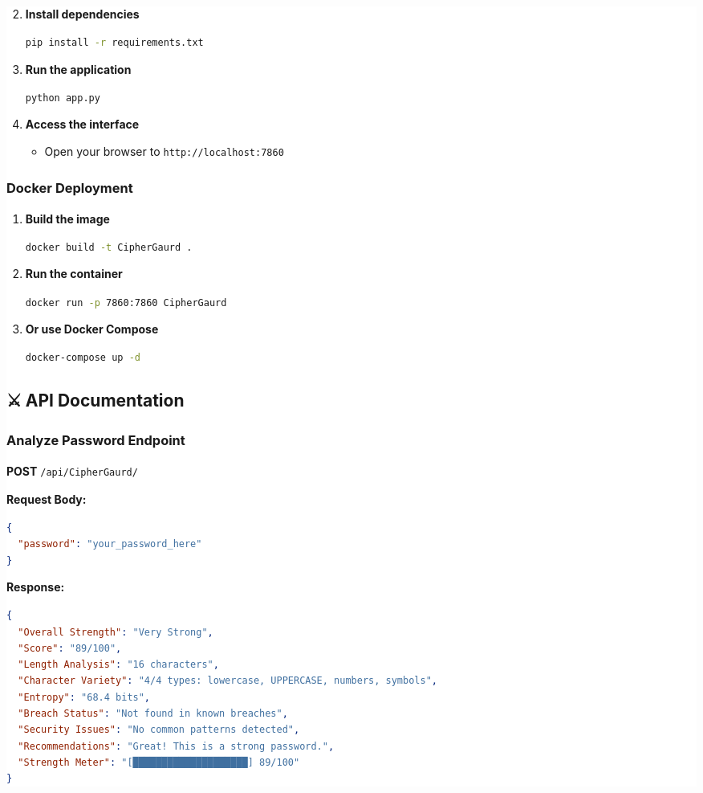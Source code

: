 2. **Install dependencies**
   ```bash
   pip install -r requirements.txt
   ```

3. **Run the application**
   ```bash
   python app.py
   ```

4. **Access the interface**
   - Open your browser to `http://localhost:7860`

### Docker Deployment

1. **Build the image**
   ```bash
   docker build -t CipherGaurd .
   ```

2. **Run the container**
   ```bash
   docker run -p 7860:7860 CipherGaurd
   ```

3. **Or use Docker Compose**
   ```bash
   docker-compose up -d
   ```

## ⚔️ API Documentation

### Analyze Password Endpoint

**POST** `/api/CipherGaurd/`

**Request Body:**
```json
{
  "password": "your_password_here"
}
```

**Response:**
```json
{
  "Overall Strength": "Very Strong",
  "Score": "89/100",
  "Length Analysis": "16 characters",
  "Character Variety": "4/4 types: lowercase, UPPERCASE, numbers, symbols",
  "Entropy": "68.4 bits",
  "Breach Status": "Not found in known breaches",
  "Security Issues": "No common patterns detected",
  "Recommendations": "Great! This is a strong password.",
  "Strength Meter": "[████████████████████] 89/100"
}
```
